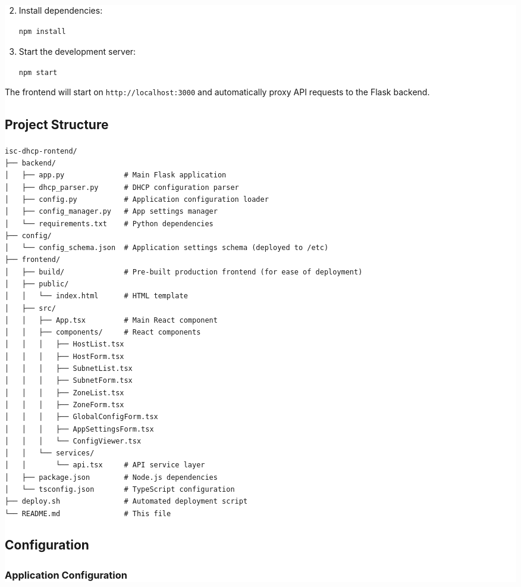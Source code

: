2. Install dependencies:

   ```bash
   npm install
   ```

3. Start the development server:
   ```bash
   npm start
   ```

The frontend will start on `http://localhost:3000` and automatically proxy API requests to the Flask backend.

## Project Structure

```
isc-dhcp-rontend/
├── backend/
│   ├── app.py              # Main Flask application
│   ├── dhcp_parser.py      # DHCP configuration parser
│   ├── config.py           # Application configuration loader
│   ├── config_manager.py   # App settings manager
│   └── requirements.txt    # Python dependencies
├── config/
│   └── config_schema.json  # Application settings schema (deployed to /etc)
├── frontend/
│   ├── build/              # Pre-built production frontend (for ease of deployment)
│   ├── public/
│   │   └── index.html      # HTML template
│   ├── src/
│   │   ├── App.tsx         # Main React component
│   │   ├── components/     # React components
│   │   │   ├── HostList.tsx
│   │   │   ├── HostForm.tsx
│   │   │   ├── SubnetList.tsx
│   │   │   ├── SubnetForm.tsx
│   │   │   ├── ZoneList.tsx
│   │   │   ├── ZoneForm.tsx
│   │   │   ├── GlobalConfigForm.tsx
│   │   │   ├── AppSettingsForm.tsx
│   │   │   └── ConfigViewer.tsx
│   │   └── services/
│   │       └── api.tsx     # API service layer
│   ├── package.json        # Node.js dependencies
│   └── tsconfig.json       # TypeScript configuration
├── deploy.sh               # Automated deployment script
└── README.md               # This file
```

## Configuration

### Application Configuration
